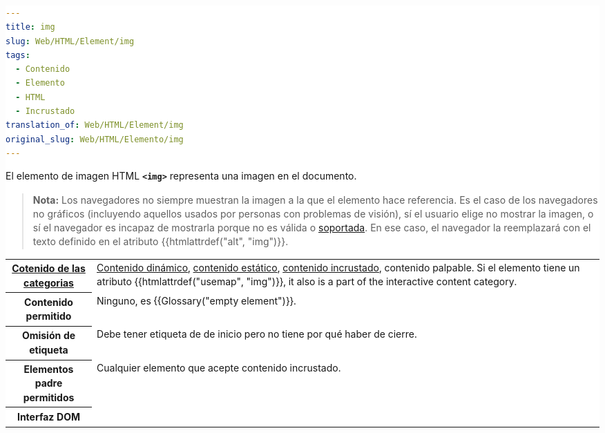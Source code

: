 ```yaml
---
title: img
slug: Web/HTML/Element/img
tags:
  - Contenido
  - Elemento
  - HTML
  - Incrustado
translation_of: Web/HTML/Element/img
original_slug: Web/HTML/Elemento/img
---
```

El elemento de imagen HTML **`<img>`** representa una imagen en el documento.

> **Nota:**
> Los navegadores no siempre muestran la imagen a la que el elemento hace referencia. Es el caso de los navegadores no gráficos (incluyendo aquellos usados por personas con problemas de visión), sí el usuario elige no mostrar la imagen, o sí el navegador es incapaz de mostrarla porque no es válida o [soportada](/es/docs/Web/HTML/Elemento/img#Supported_image_formats). En ese caso, el navegador la reemplazará con el texto definido en el atributo {{htmlattrdef("alt", "img")}}.

<table class="properties">
  <tbody>
    <tr>
      <th scope="row">
        <a
          href="https://developer.mozilla.org/en-US/docs/HTML/Content_categories"
          >Cotenido de las categorias</a
        >
      </th>
      <td>
        <a
          href="https://developer.mozilla.org/en-US/docs/HTML/Content_categories#Flow_content"
          >Contenido dinámico</a
        >,
        <a
          href="https://developer.mozilla.org/en-US/docs/HTML/Content_categories#Phrasing_content"
          >contenido estático</a
        >,
        <a
          href="https://developer.mozilla.org/en-US/docs/Web/Guide/HTML/Content_categories#Embedded_content"
          >contenido incrustado</a
        >, contenido palpable. Si el elemento tiene un atributo
        {{htmlattrdef("usemap", "img")}}, it also is a part of the
        interactive content category.
      </td>
    </tr>
    <tr>
      <th scope="row">Contenido permitido</th>
      <td>Ninguno, es {{Glossary("empty element")}}.</td>
    </tr>
    <tr>
      <th scope="row">Omisión de etiqueta</th>
      <td>
        Debe tener etiqueta de de inicio pero no tiene por qué haber de cierre.
      </td>
    </tr>
    <tr>
      <th scope="row">Elementos padre permitidos</th>
      <td>Cualquier elemento que acepte contenido incrustado.</td>
    </tr>
    <tr>
      <th scope="row">Interfaz DOM</th>